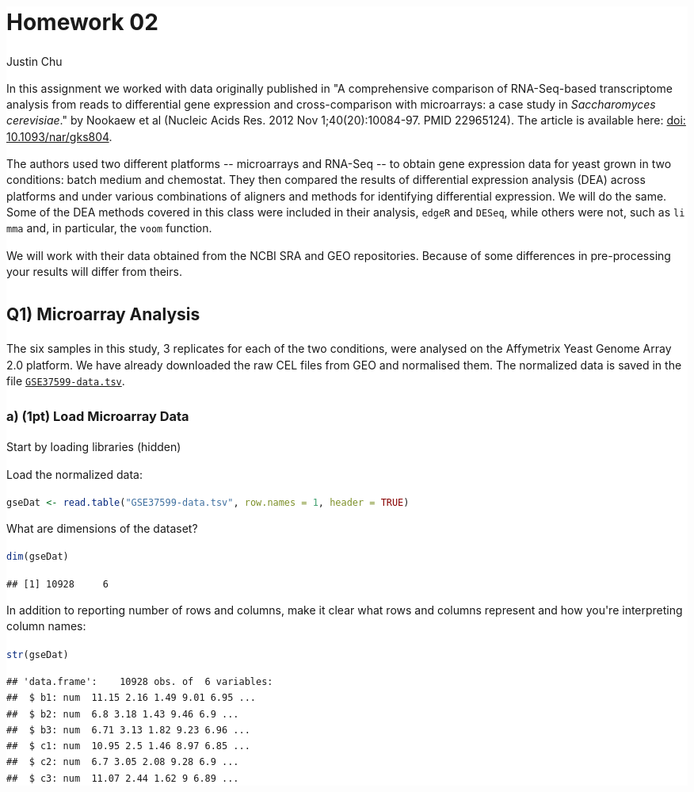 Homework 02
======================================================================
Justin Chu

In this assignment we worked with data originally published in "A comprehensive comparison of RNA-Seq-based transcriptome analysis from reads to differential gene expression and cross-comparison with microarrays: a case study in _Saccharomyces cerevisiae_." by Nookaew et al (Nucleic Acids Res. 2012 Nov 1;40(20):10084-97. PMID 22965124). The article is available here: [doi: 10.1093/nar/gks804](http://dx.doi.org/10.1093%2Fnar%2Fgks804).

The authors used two different platforms -- microarrays and RNA-Seq -- to obtain gene expression data for yeast grown in two conditions: batch medium and chemostat. They then compared the results of differential expression analysis (DEA) across platforms and under various combinations of aligners and methods for identifying differential expression. We will do the same. Some of the DEA methods covered in this class were included in their analysis, `edgeR` and `DESeq`, while others were not, such as `limma` and, in particular, the `voom` function.

We will work with their data obtained from the NCBI SRA and GEO repositories. Because of some differences in pre-processing your results will differ from theirs.

## Q1) Microarray Analysis

The six samples in this study, 3 replicates for each of the two conditions, were analysed on the Affymetrix Yeast Genome Array 2.0 platform. We have already downloaded the raw CEL files from GEO and normalised them. The normalized data is saved in the file [`GSE37599-data.tsv`](../../examples/yeastPlatforms/data/GSE37599-data.tsv).

### a) (1pt) Load Microarray Data

Start by loading libraries (hidden)



Load the normalized data:

```r
gseDat <- read.table("GSE37599-data.tsv", row.names = 1, header = TRUE)
```

  
What are dimensions of the dataset?

```r
dim(gseDat)
```

```
## [1] 10928     6
```


In addition to reporting number of rows and columns, make it clear what rows and columns represent and how you're interpreting column names:


```r
str(gseDat)
```

```
## 'data.frame':	10928 obs. of  6 variables:
##  $ b1: num  11.15 2.16 1.49 9.01 6.95 ...
##  $ b2: num  6.8 3.18 1.43 9.46 6.9 ...
##  $ b3: num  6.71 3.13 1.82 9.23 6.96 ...
##  $ c1: num  10.95 2.5 1.46 8.97 6.85 ...
##  $ c2: num  6.7 3.05 2.08 9.28 6.9 ...
##  $ c3: num  11.07 2.44 1.62 9 6.89 ...
```
